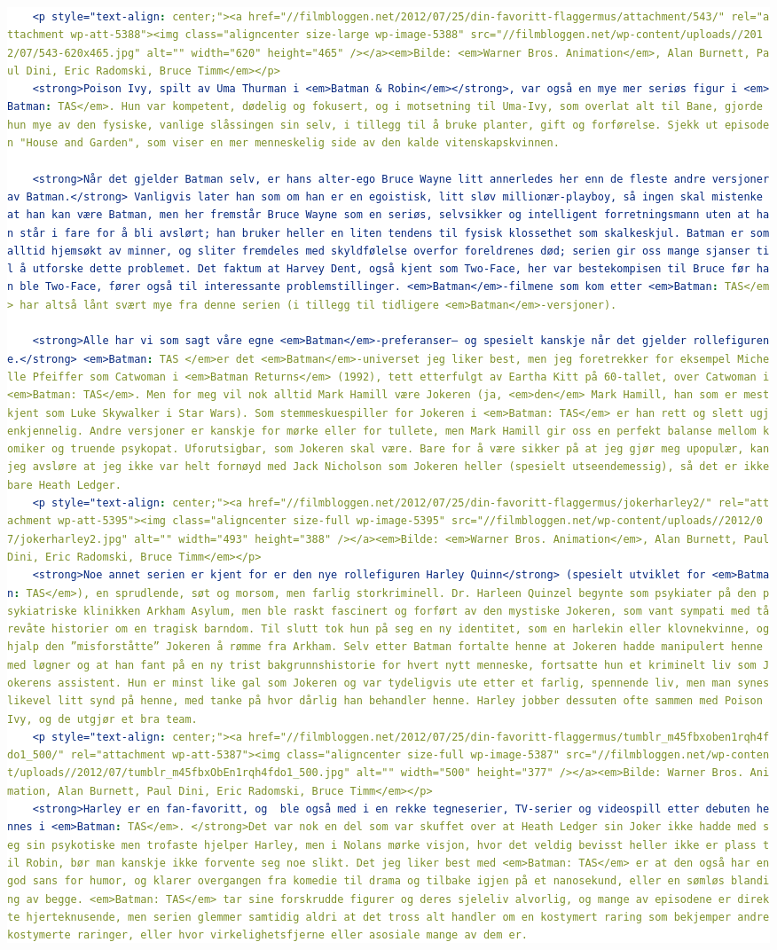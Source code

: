 ```yaml
    <p style="text-align: center;"><a href="//filmbloggen.net/2012/07/25/din-favoritt-flaggermus/attachment/543/" rel="attachment wp-att-5388"><img class="aligncenter size-large wp-image-5388" src="//filmbloggen.net/wp-content/uploads//2012/07/543-620x465.jpg" alt="" width="620" height="465" /></a><em>Bilde: <em>Warner Bros. Animation</em>, Alan Burnett, Paul Dini, Eric Radomski, Bruce Timm</em></p>
    <strong>Poison Ivy, spilt av Uma Thurman i <em>Batman & Robin</em></strong>, var også en mye mer seriøs figur i <em>Batman: TAS</em>. Hun var kompetent, dødelig og fokusert, og i motsetning til Uma-Ivy, som overlat alt til Bane, gjorde hun mye av den fysiske, vanlige slåssingen sin selv, i tillegg til å bruke planter, gift og forførelse. Sjekk ut episoden "House and Garden", som viser en mer menneskelig side av den kalde vitenskapskvinnen.

    <strong>Når det gjelder Batman selv, er hans alter-ego Bruce Wayne litt annerledes her enn de fleste andre versjoner av Batman.</strong> Vanligvis later han som om han er en egoistisk, litt sløv millionær-playboy, så ingen skal mistenke at han kan være Batman, men her fremstår Bruce Wayne som en seriøs, selvsikker og intelligent forretningsmann uten at han står i fare for å bli avslørt; han bruker heller en liten tendens til fysisk klossethet som skalkeskjul. Batman er som alltid hjemsøkt av minner, og sliter fremdeles med skyldfølelse overfor foreldrenes død; serien gir oss mange sjanser til å utforske dette problemet. Det faktum at Harvey Dent, også kjent som Two-Face, her var bestekompisen til Bruce før han ble Two-Face, fører også til interessante problemstillinger. <em>Batman</em>-filmene som kom etter <em>Batman: TAS</em> har altså lånt svært mye fra denne serien (i tillegg til tidligere <em>Batman</em>-versjoner).

    <strong>Alle har vi som sagt våre egne <em>Batman</em>-preferanser— og spesielt kanskje når det gjelder rollefigurene.</strong> <em>Batman: TAS </em>er det <em>Batman</em>-universet jeg liker best, men jeg foretrekker for eksempel Michelle Pfeiffer som Catwoman i <em>Batman Returns</em> (1992), tett etterfulgt av Eartha Kitt på 60-tallet, over Catwoman i <em>Batman: TAS</em>. Men for meg vil nok alltid Mark Hamill være Jokeren (ja, <em>den</em> Mark Hamill, han som er mest kjent som Luke Skywalker i Star Wars). Som stemmeskuespiller for Jokeren i <em>Batman: TAS</em> er han rett og slett ugjenkjennelig. Andre versjoner er kanskje for mørke eller for tullete, men Mark Hamill gir oss en perfekt balanse mellom komiker og truende psykopat. Uforutsigbar, som Jokeren skal være. Bare for å være sikker på at jeg gjør meg upopulær, kan jeg avsløre at jeg ikke var helt fornøyd med Jack Nicholson som Jokeren heller (spesielt utseendemessig), så det er ikke bare Heath Ledger.
    <p style="text-align: center;"><a href="//filmbloggen.net/2012/07/25/din-favoritt-flaggermus/jokerharley2/" rel="attachment wp-att-5395"><img class="aligncenter size-full wp-image-5395" src="//filmbloggen.net/wp-content/uploads//2012/07/jokerharley2.jpg" alt="" width="493" height="388" /></a><em>Bilde: <em>Warner Bros. Animation</em>, Alan Burnett, Paul Dini, Eric Radomski, Bruce Timm</em></p>
    <strong>Noe annet serien er kjent for er den nye rollefiguren Harley Quinn</strong> (spesielt utviklet for <em>Batman: TAS</em>), en sprudlende, søt og morsom, men farlig storkriminell. Dr. Harleen Quinzel begynte som psykiater på den psykiatriske klinikken Arkham Asylum, men ble raskt fascinert og forført av den mystiske Jokeren, som vant sympati med tårevåte historier om en tragisk barndom. Til slutt tok hun på seg en ny identitet, som en harlekin eller klovnekvinne, og hjalp den ”misforståtte” Jokeren å rømme fra Arkham. Selv etter Batman fortalte henne at Jokeren hadde manipulert henne med løgner og at han fant på en ny trist bakgrunnshistorie for hvert nytt menneske, fortsatte hun et kriminelt liv som Jokerens assistent. Hun er minst like gal som Jokeren og var tydeligvis ute etter et farlig, spennende liv, men man synes likevel litt synd på henne, med tanke på hvor dårlig han behandler henne. Harley jobber dessuten ofte sammen med Poison Ivy, og de utgjør et bra team.
    <p style="text-align: center;"><a href="//filmbloggen.net/2012/07/25/din-favoritt-flaggermus/tumblr_m45fbxoben1rqh4fdo1_500/" rel="attachment wp-att-5387"><img class="aligncenter size-full wp-image-5387" src="//filmbloggen.net/wp-content/uploads//2012/07/tumblr_m45fbxObEn1rqh4fdo1_500.jpg" alt="" width="500" height="377" /></a><em>Bilde: Warner Bros. Animation, Alan Burnett, Paul Dini, Eric Radomski, Bruce Timm</em></p>
    <strong>Harley er en fan-favoritt, og  ble også med i en rekke tegneserier, TV-serier og videospill etter debuten hennes i <em>Batman: TAS</em>. </strong>Det var nok en del som var skuffet over at Heath Ledger sin Joker ikke hadde med seg sin psykotiske men trofaste hjelper Harley, men i Nolans mørke visjon, hvor det veldig bevisst heller ikke er plass til Robin, bør man kanskje ikke forvente seg noe slikt. Det jeg liker best med <em>Batman: TAS</em> er at den også har en god sans for humor, og klarer overgangen fra komedie til drama og tilbake igjen på et nanosekund, eller en sømløs blanding av begge. <em>Batman: TAS</em> tar sine forskrudde figurer og deres sjeleliv alvorlig, og mange av episodene er direkte hjerteknusende, men serien glemmer samtidig aldri at det tross alt handler om en kostymert raring som bekjemper andre kostymerte raringer, eller hvor virkelighetsfjerne eller asosiale mange av dem er.

```